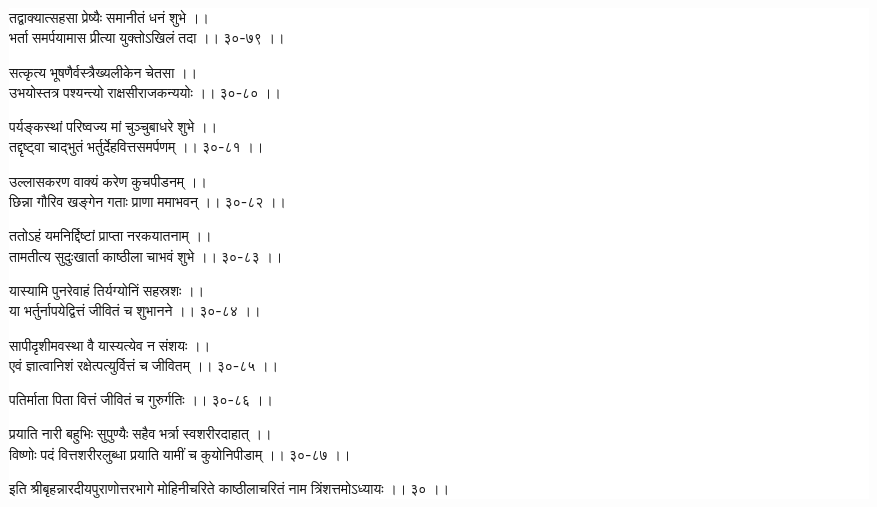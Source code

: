 तद्वाक्यात्सहसा प्रेष्यैः समानीतं धनं शुभे ।।  
भर्ता समर्पयामास प्रीत्या युक्तोऽखिलं तदा ।। ३०-७९ ।।  
  
सत्कृत्य भूषणैर्वस्त्रैख्यलीकेन चेतसा ।।  
उभयोस्तत्र पश्यन्त्यो राक्षसीराजकन्ययोः ।। ३०-८० ।।  
  
पर्यङ्कस्थां परिष्वज्य मां चुञ्चुबाधरे शुभे ।।  
तद्दृष्ट्वा चाद्भुतं भर्तुर्देहवित्तसमर्पणम् ।। ३०-८१ ।।  
  
उल्लासकरण वाक्यं करेण कुचपीडनम् ।।  
छिन्ना गौरिव खङ्गेन गताः प्राणा ममाभवन् ।। ३०-८२ ।।  
  
ततोऽहं यमनिर्द्दिष्टां प्राप्ता नरकयातनाम् ।।  
तामतीत्य सुदुःखार्ता काष्ठीला चाभवं शुभे ।। ३०-८३ ।।  
  
यास्यामि पुनरेवाहं तिर्यग्योनिं सहस्रशः ।।  
या भर्तुर्नापयेद्वित्तं जीवितं च शुभानने ।। ३०-८४ ।।  
  
सापीदृशीमवस्था वै यास्यत्येव न संशयः ।।  
एवं ज्ञात्वानिशं रक्षेत्पत्युर्वित्तं च जीवितम् ।। ३०-८५ ।।  
  
पतिर्माता पिता वित्तं जीवितं च गुरुर्गतिः ।। ३०-८६ ।।  
  
प्रयाति नारी बहुभिः सुपुण्यैः सहैव भर्त्रा स्वशरीरदाहात् ।।  
विष्णोः पदं वित्तशरीरलुब्धा प्रयाति यामीं च कुयोनिपीडाम् ।। ३०-८७ ।।  
  
इति श्रीबृहन्नारदीयपुराणोत्तरभागे मोहिनीचरिते काष्ठीलाचरितं नाम त्रिंशत्तमोऽध्यायः ।। ३० ।।